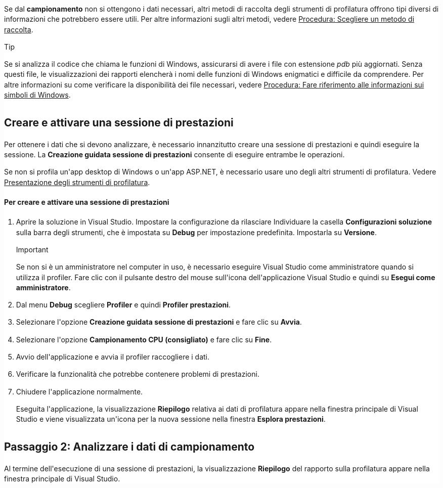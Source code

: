 Se dal **campionamento** non si ottengono i dati necessari, altri metodi di raccolta degli strumenti di profilatura offrono tipi diversi di informazioni che potrebbero essere utili. Per altre informazioni sugli altri metodi, vedere [Procedura: Scegliere un metodo di raccolta](../profiling/how-to-choose-collection-methods.md).

> [!TIP]
> Se si analizza il codice che chiama le funzioni di Windows, assicurarsi di avere i file con estensione *pdb* più aggiornati. Senza questi file, le visualizzazioni dei rapporti elencherà i nomi delle funzioni di Windows enigmatici e difficile da comprendere. Per altre informazioni su come verificare la disponibilità dei file necessari, vedere [Procedura: Fare riferimento alle informazioni sui simboli di Windows](../profiling/how-to-reference-windows-symbol-information.md).

## <a name="create-and-run-a-performance-session"></a>Creare e attivare una sessione di prestazioni
 Per ottenere i dati che si devono analizzare, è necessario innanzitutto creare una sessione di prestazioni e quindi eseguire la sessione. La **Creazione guidata sessione di prestazioni** consente di eseguire entrambe le operazioni.

 Se non si profila un'app desktop di Windows o un'app ASP.NET, è necessario usare uno degli altri strumenti di profilatura. Vedere [Presentazione degli strumenti di profilatura](../profiling/profiling-feature-tour.md).

#### <a name="to-create-and-run-a-performance-session"></a>Per creare e attivare una sessione di prestazioni

1. Aprire la soluzione in Visual Studio. Impostare la configurazione da rilasciare Individuare la casella **Configurazioni soluzione** sulla barra degli strumenti, che è impostata su **Debug** per impostazione predefinita. Impostarla su **Versione**.

    > [!IMPORTANT]
    > Se non si è un amministratore nel computer in uso, è necessario eseguire Visual Studio come amministratore quando si utilizza il profiler. Fare clic con il pulsante destro del mouse sull'icona dell'applicazione Visual Studio e quindi su **Esegui come amministratore**.

2. Dal menu **Debug** scegliere **Profiler** e quindi **Profiler prestazioni**.

3. Selezionare l'opzione **Creazione guidata sessione di prestazioni** e fare clic su **Avvia**.

4. Selezionare l'opzione **Campionamento CPU (consigliato)** e fare clic su **Fine**.

5. Avvio dell'applicazione e avvia il profiler raccogliere i dati.

6. Verificare la funzionalità che potrebbe contenere problemi di prestazioni.

7. Chiudere l'applicazione normalmente.

     Eseguita l'applicazione, la visualizzazione **Riepilogo** relativa ai dati di profilatura appare nella finestra principale di Visual Studio e viene visualizzata un'icona per la nuova sessione nella finestra **Esplora prestazioni**.

## <a name="step-2-analyze-sampling-data"></a>Passaggio 2: Analizzare i dati di campionamento
 Al termine dell'esecuzione di una sessione di prestazioni, la visualizzazione **Riepilogo** del rapporto sulla profilatura appare nella finestra principale di Visual Studio.
